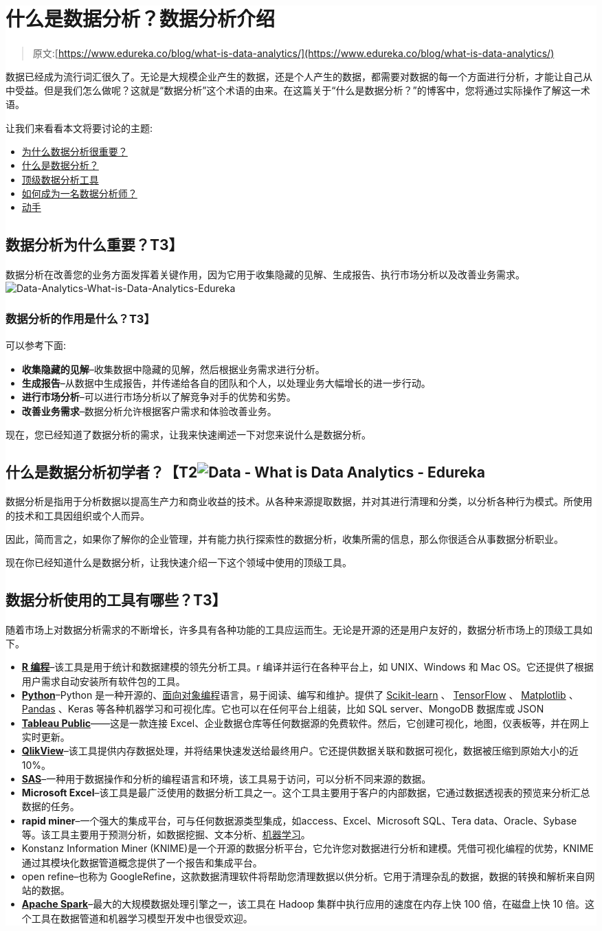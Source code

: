 # 什么是数据分析？数据分析介绍

> 原文:[https://www.edureka.co/blog/what-is-data-analytics/](https://www.edureka.co/blog/what-is-data-analytics/)

数据已经成为流行词汇很久了。无论是大规模企业产生的数据，还是个人产生的数据，都需要对数据的每一个方面进行分析，才能让自己从中受益。但是我们怎么做呢？这就是“数据分析”这个术语的由来。在这篇关于“什么是数据分析？”的博客中，您将通过实际操作了解这一术语。

让我们来看看本文将要讨论的主题:

*   [为什么数据分析很重要？](#Why%20is%20Data%20Analytics%20important?)
*   [什么是数据分析？](#What%20is%20Data%20Analytics?)
*   [顶级数据分析工具](#Top%20Data%20Analytics%20Tools)
*   [如何成为一名数据分析师？](#How%20to%20become%20a%20Data%20Analyst?)
*   [动手](#Hands-On)

## **数据分析为什么重要？T3】**

数据分析在改善您的业务方面发挥着关键作用，因为它用于收集隐藏的见解、生成报告、执行市场分析以及改善业务需求。![Data-Analytics-What-is-Data-Analytics-Edureka ](../Images/e18890286c2a4c0c127c4861d5bab822.png)

### **数据分析的作用是什么？T3】**

可以参考下面:

*   **收集隐藏的见解**–收集数据中隐藏的见解，然后根据业务需求进行分析。
*   **生成报告**–从数据中生成报告，并传递给各自的团队和个人，以处理业务大幅增长的进一步行动。
*   **进行市场分析**–可以进行市场分析以了解竞争对手的优势和劣势。
*   **改善业务需求**–数据分析允许根据客户需求和体验改善业务。

现在，您已经知道了数据分析的需求，让我来快速阐述一下对您来说什么是数据分析。

## **什么是数据分析初学者？【T2![Data - What is Data Analytics - Edureka](../Images/76258fefbd426466646438c92d59e1d2.png)**

数据分析是指用于分析数据以提高生产力和商业收益的技术。从各种来源提取数据，并对其进行清理和分类，以分析各种行为模式。所使用的技术和工具因组织或个人而异。

因此，简而言之，如果你了解你的企业管理，并有能力执行探索性的数据分析，收集所需的信息，那么你很适合从事数据分析职业。

现在你已经知道什么是数据分析，让我快速介绍一下这个领域中使用的顶级工具。

## **数据分析使用的工具有哪些？T3】**

随着市场上对数据分析需求的不断增长，许多具有各种功能的工具应运而生。无论是开源的还是用户友好的，数据分析市场上的顶级工具如下。

*   [**R 编程**](https://www.edureka.co/blog/r-tutorial/)–该工具是用于统计和数据建模的领先分析工具。r 编译并运行在各种平台上，如 UNIX、Windows 和 Mac OS。它还提供了根据用户需求自动安装所有软件包的工具。
*   [**Python**](https://www.edureka.co/blog/python-tutorial/)–Python 是一种开源的、[面向对象编程](https://www.edureka.co/blog/python-class/)语言，易于阅读、编写和维护。提供了 [Scikit-learn](https://www.edureka.co/blog/scikit-learn-machine-learning/) 、 [TensorFlow](https://www.edureka.co/blog/tensorflow-tutorial/) 、 [Matplotlib](https://www.edureka.co/blog/python-matplotlib-tutorial/) 、 [Pandas](https://www.edureka.co/blog/python-pandas-tutorial/) 、Keras 等各种机器学习和可视化库。它也可以在任何平台上组装，比如 SQL server、MongoDB 数据库或 JSON
*   [**Tableau Public**](https://www.edureka.co/blog/tableau-tutorial/)——这是一款连接 Excel、企业数据仓库等任何数据源的免费软件。然后，它创建可视化，地图，仪表板等，并在网上实时更新。
*   [**QlikView**](https://www.edureka.co/blog/qlikview-tutorial/)–该工具提供内存数据处理，并将结果快速发送给最终用户。它还提供数据关联和数据可视化，数据被压缩到原始大小的近 10%。
*   [**SAS**](https://www.edureka.co/blog/sas-tutorial/)–一种用于数据操作和分析的编程语言和环境，该工具易于访问，可以分析不同来源的数据。
*   **Microsoft Excel**–该工具是最广泛使用的数据分析工具之一。这个工具主要用于客户的内部数据，它通过数据透视表的预览来分析汇总数据的任务。
*   **rapid miner**–一个强大的集成平台，可与任何数据源类型集成，如access、Excel、Microsoft SQL、Tera data、Oracle、Sybase 等。该工具主要用于预测分析，如数据挖掘、文本分析、[机器学习](https://www.edureka.co/blog/what-is-machine-learning/)。
*   Konstanz Information Miner (KNIME)是一个开源的数据分析平台，它允许您对数据进行分析和建模。凭借可视化编程的优势，KNIME 通过其模块化数据管道概念提供了一个报告和集成平台。
*   open refine–也称为 GoogleRefine，这款数据清理软件将帮助您清理数据以供分析。它用于清理杂乱的数据，数据的转换和解析来自网站的数据。
*   [**Apache Spark**](https://www.edureka.co/blog/spark-tutorial/)–最大的大规模数据处理引擎之一，该工具在 Hadoop 集群中执行应用的速度在内存上快 100 倍，在磁盘上快 10 倍。这个工具在数据管道和机器学习模型开发中也很受欢迎。
